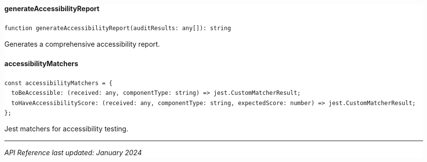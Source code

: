 #### generateAccessibilityReport

```tsx
function generateAccessibilityReport(auditResults: any[]): string
```

Generates a comprehensive accessibility report.

#### accessibilityMatchers

```tsx
const accessibilityMatchers = {
  toBeAccessible: (received: any, componentType: string) => jest.CustomMatcherResult;
  toHaveAccessibilityScore: (received: any, componentType: string, expectedScore: number) => jest.CustomMatcherResult;
};
```

Jest matchers for accessibility testing.

---

*API Reference last updated: January 2024*